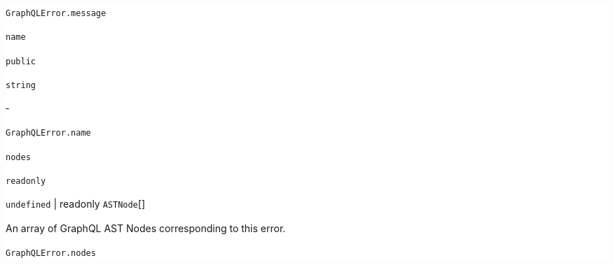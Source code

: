 `GraphQLError.message`

</td>
</tr>
<tr>
<td>

`name`

</td>
<td>

`public`

</td>
<td>

`string`

</td>
<td>

&hyphen;

</td>
<td>

`GraphQLError.name`

</td>
</tr>
<tr>
<td>

`nodes`

</td>
<td>

`readonly`

</td>
<td>

`undefined` \| readonly `ASTNode`[]

</td>
<td>

An array of GraphQL AST Nodes corresponding to this error.

</td>
<td>

`GraphQLError.nodes`

</td>
</tr>
<tr>
<td>
